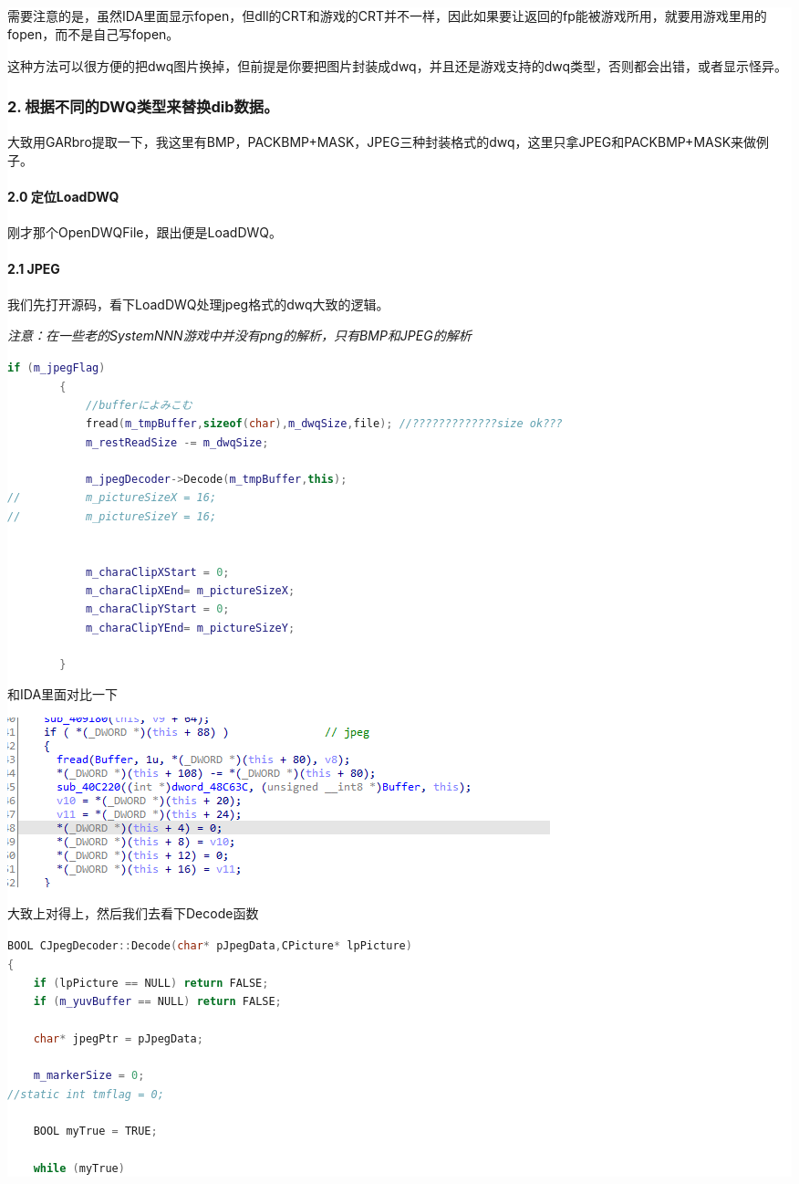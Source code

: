 需要注意的是，虽然IDA里面显示fopen，但dll的CRT和游戏的CRT并不一样，因此如果要让返回的fp能被游戏所用，就要用游戏里用的fopen，而不是自己写fopen。

这种方法可以很方便的把dwq图片换掉，但前提是你要把图片封装成dwq，并且还是游戏支持的dwq类型，否则都会出错，或者显示怪异。

### 2. 根据不同的DWQ类型来替换dib数据。

大致用GARbro提取一下，我这里有BMP，PACKBMP+MASK，JPEG三种封装格式的dwq，这里只拿JPEG和PACKBMP+MASK来做例子。

#### 2.0 定位LoadDWQ

刚才那个OpenDWQFile，跟出便是LoadDWQ。

#### 2.1 JPEG

我们先打开源码，看下LoadDWQ处理jpeg格式的dwq大致的逻辑。

_注意：在一些老的SystemNNN游戏中并没有png的解析，只有BMP和JPEG的解析_

```C++
if (m_jpegFlag)
		{
			//bufferによみこむ
			fread(m_tmpBuffer,sizeof(char),m_dwqSize,file);	//?????????????size ok???
			m_restReadSize -= m_dwqSize;

			m_jpegDecoder->Decode(m_tmpBuffer,this);
//			m_pictureSizeX = 16;
//			m_pictureSizeY = 16;


			m_charaClipXStart = 0;
			m_charaClipXEnd= m_pictureSizeX;
			m_charaClipYStart = 0;
			m_charaClipYEnd= m_pictureSizeY;

		}
```

和IDA里面对比一下

![4](img/4.png)

大致上对得上，然后我们去看下Decode函数

```C++
BOOL CJpegDecoder::Decode(char* pJpegData,CPicture* lpPicture)
{
	if (lpPicture == NULL) return FALSE;
	if (m_yuvBuffer == NULL) return FALSE;

	char* jpegPtr = pJpegData;

	m_markerSize = 0;
//static int tmflag = 0;

	BOOL myTrue = TRUE;

	while (myTrue)
```